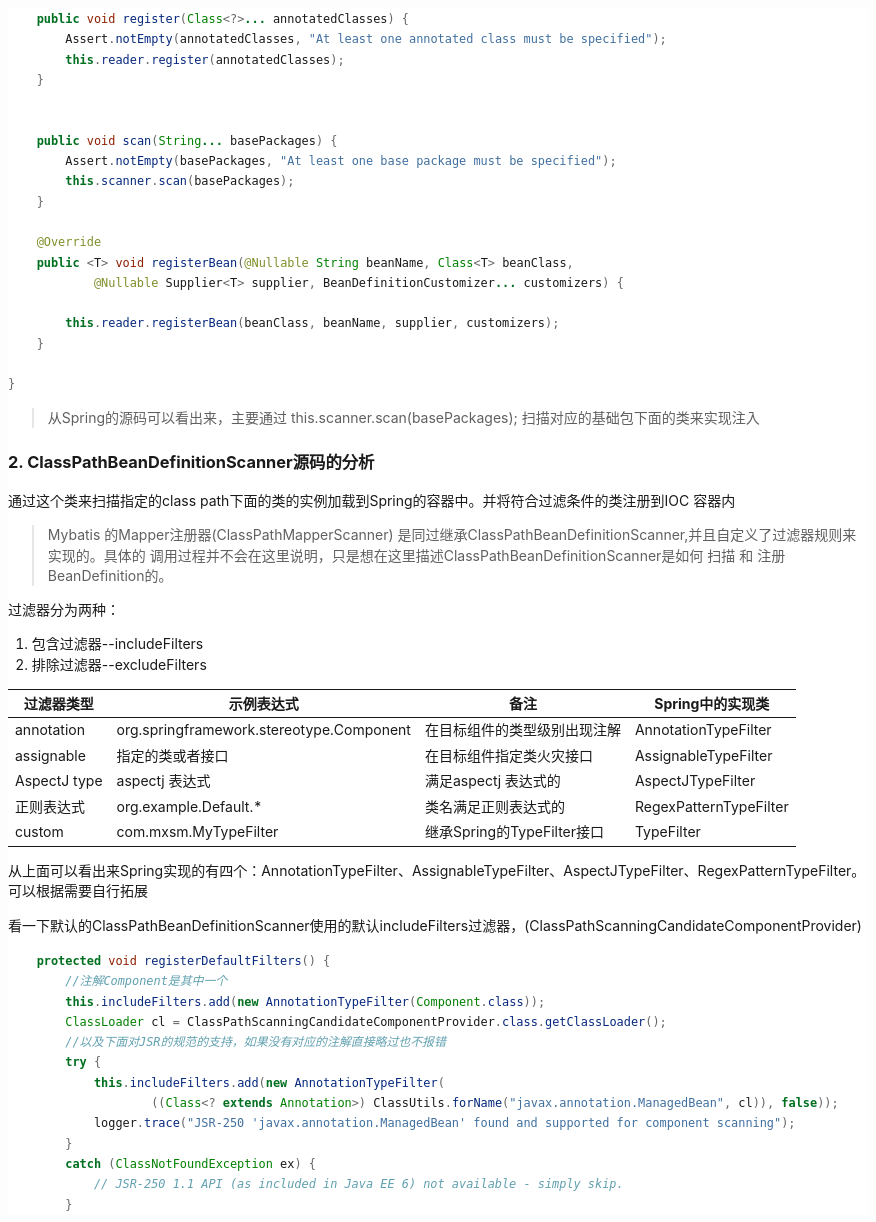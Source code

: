 ```java
	public void register(Class<?>... annotatedClasses) {
		Assert.notEmpty(annotatedClasses, "At least one annotated class must be specified");
		this.reader.register(annotatedClasses);
	}


	public void scan(String... basePackages) {
		Assert.notEmpty(basePackages, "At least one base package must be specified");
		this.scanner.scan(basePackages);
	}
	
	@Override
	public <T> void registerBean(@Nullable String beanName, Class<T> beanClass,
			@Nullable Supplier<T> supplier, BeanDefinitionCustomizer... customizers) {

		this.reader.registerBean(beanClass, beanName, supplier, customizers);
	}

}
```
> 从Spring的源码可以看出来，主要通过 this.scanner.scan(basePackages); 扫描对应的基础包下面的类来实现注入

### 2. ClassPathBeanDefinitionScanner源码的分析
通过这个类来扫描指定的class path下面的类的实例加载到Spring的容器中。并将符合过滤条件的类注册到IOC 容器内
> Mybatis 的Mapper注册器(ClassPathMapperScanner) 是同过继承ClassPathBeanDefinitionScanner,并且自定义了过滤器规则来实现的。具体的 调用过程并不会在这里说明，只是想在这里描述ClassPathBeanDefinitionScanner是如何 扫描 和 注册BeanDefinition的。

过滤器分为两种：
1. 包含过滤器--includeFilters
2. 排除过滤器--excludeFilters


| 过滤器类型   | 示例表达式                               | 备注                         | Spring中的实现类       |
| ------------ | ---------------------------------------- | ---------------------------- | ---------------------- |
| annotation   | org.springframework.stereotype.Component | 在目标组件的类型级别出现注解 | AnnotationTypeFilter   |
| assignable   | 指定的类或者接口                         | 在目标组件指定类火灾接口     | AssignableTypeFilter   |
| AspectJ type | aspectj 表达式                           | 满足aspectj 表达式的         | AspectJTypeFilter      |
| 正则表达式   | org\.example\.Default.*                  | 类名满足正则表达式的         | RegexPatternTypeFilter |
| custom       | com.mxsm.MyTypeFilter                    | 继承Spring的TypeFilter接口   | TypeFilter             |

从上面可以看出来Spring实现的有四个：AnnotationTypeFilter、AssignableTypeFilter、AspectJTypeFilter、RegexPatternTypeFilter。可以根据需要自行拓展

看一下默认的ClassPathBeanDefinitionScanner使用的默认includeFilters过滤器，(ClassPathScanningCandidateComponentProvider)

```java
	protected void registerDefaultFilters() {
	    //注解Component是其中一个
		this.includeFilters.add(new AnnotationTypeFilter(Component.class));
		ClassLoader cl = ClassPathScanningCandidateComponentProvider.class.getClassLoader();
		//以及下面对JSR的规范的支持，如果没有对应的注解直接略过也不报错
		try {
			this.includeFilters.add(new AnnotationTypeFilter(
					((Class<? extends Annotation>) ClassUtils.forName("javax.annotation.ManagedBean", cl)), false));
			logger.trace("JSR-250 'javax.annotation.ManagedBean' found and supported for component scanning");
		}
		catch (ClassNotFoundException ex) {
			// JSR-250 1.1 API (as included in Java EE 6) not available - simply skip.
		}
```